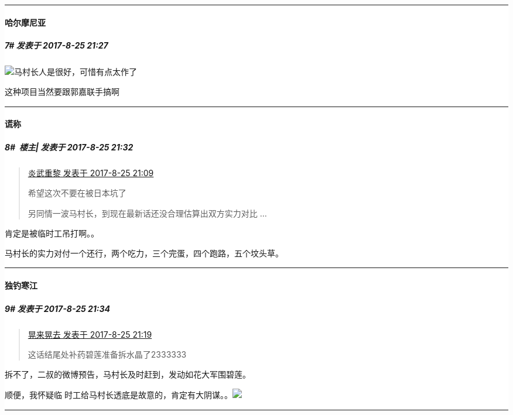 -----

####  哈尔摩尼亚  
##### 7#       发表于 2017-8-25 21:27



<img src="https://static.saraba1st.com/image/smiley/face2017/009.gif" referrerpolicy="no-referrer">马村长人是很好，可惜有点太作了

这种项目当然要跟郭嘉联手搞啊







-----

####  谎称  
##### 8#         楼主| 发表于 2017-8-25 21:32



<blockquote><a href="httphttps://bbs.saraba1st.com/2b/forum.php?mod=redirect&amp;goto=findpost&amp;pid=37004650&amp;ptid=1539923" target="_blank">炎武重黎 发表于 2017-8-25 21:09</a>

希望这次不要在被日本坑了


另同情一波马村长，到现在最新话还没合理估算出双方实力对比 ...</blockquote>
肯定是被临时工吊打啊。。


马村长的实力对付一个还行，两个吃力，三个完蛋，四个跑路，五个坟头草。







-----

####  独钓寒江  
##### 9#       发表于 2017-8-25 21:34



<blockquote><a href="httphttps://bbs.saraba1st.com/2b/forum.php?mod=redirect&amp;goto=findpost&amp;pid=37004739&amp;ptid=1539923" target="_blank">晃来晃去 发表于 2017-8-25 21:19</a>

这话结尾处补药碧莲准备拆水晶了2333333</blockquote>
拆不了，二叔的微博预告，马村长及时赶到，发动如花大军围碧莲。


顺便，我怀疑临 时工给马村长透底是故意的，肯定有大阴谋。。<img src="https://static.saraba1st.com/image/smiley/face2017/028.png" referrerpolicy="no-referrer">







-----
